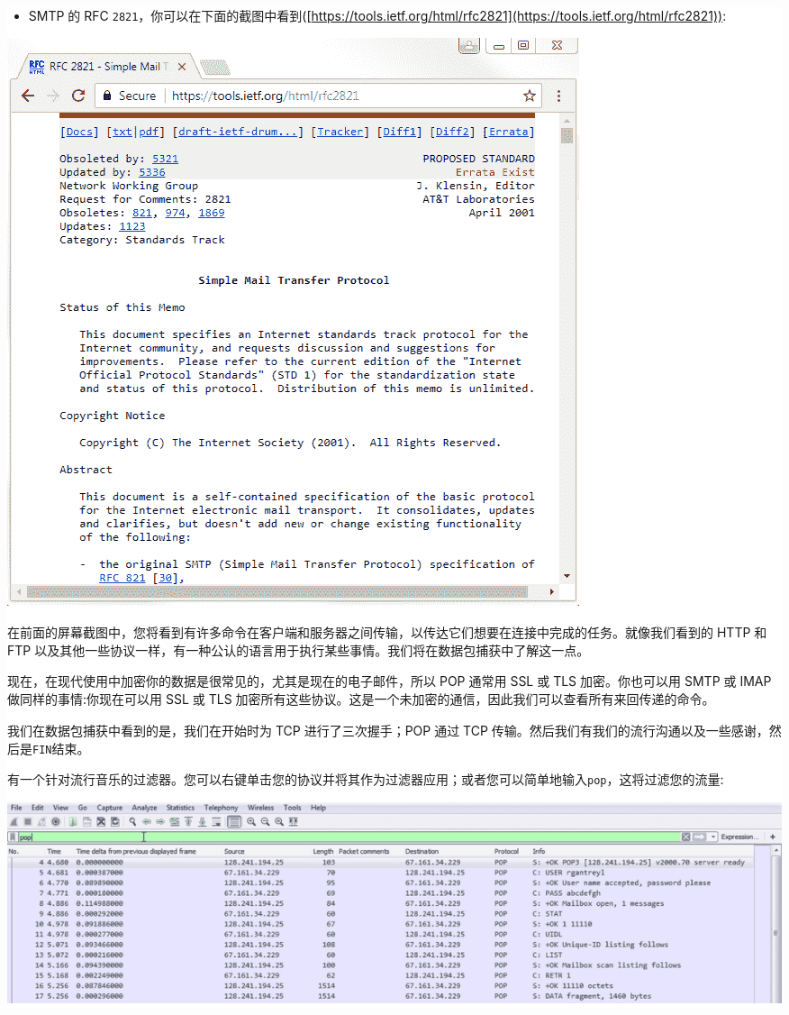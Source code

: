 *   SMTP 的 RFC `2821`，你可以在下面的截图中看到([https://tools.ietf.org/html/rfc2821](https://tools.ietf.org/html/rfc2821)):

![](img/321babf8-a2bb-49e7-9b83-93d8c47155b3.png)

在前面的屏幕截图中，您将看到有许多命令在客户端和服务器之间传输，以传达它们想要在连接中完成的任务。就像我们看到的 HTTP 和 FTP 以及其他一些协议一样，有一种公认的语言用于执行某些事情。我们将在数据包捕获中了解这一点。

现在，在现代使用中加密你的数据是很常见的，尤其是现在的电子邮件，所以 POP 通常用 SSL 或 TLS 加密。你也可以用 SMTP 或 IMAP 做同样的事情:你现在可以用 SSL 或 TLS 加密所有这些协议。这是一个未加密的通信，因此我们可以查看所有来回传递的命令。

我们在数据包捕获中看到的是，我们在开始时为 TCP 进行了三次握手；POP 通过 TCP 传输。然后我们有我们的流行沟通以及一些感谢，然后是`FIN`结束。

有一个针对流行音乐的过滤器。您可以右键单击您的协议并将其作为过滤器应用；或者您可以简单地输入`pop`，这将过滤您的流量:

![](img/4a02d2ff-6d4e-41b2-8fe0-b71022ef0a94.png)
